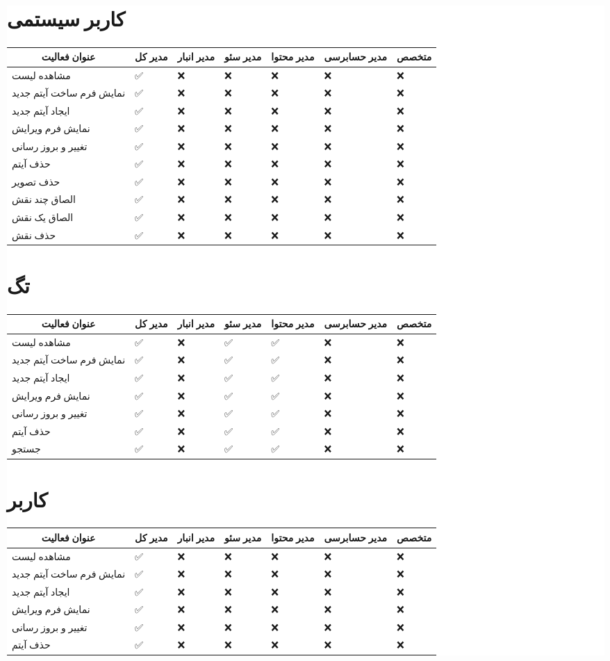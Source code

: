 # کاربر سیستمی

| عنوان فعالیت| مدیر کل | مدیر انبار | مدیر سئو | مدیر محتوا | مدیر حسابرسی | متخصص |
|----------|----------|----------|----------|----------|----------|----------|
| مشاهده لیست|    ✅   |    ❌   |    ❌   |    ❌   |    ❌   |    ❌   |
| نمایش فرم ساخت آیتم جدید|    ✅   |    ❌   |    ❌   |    ❌   |    ❌   |    ❌   |
| ایجاد آیتم جدید|    ✅   |    ❌   |    ❌   |    ❌   |    ❌   |    ❌   |
| نمایش فرم ویرایش|    ✅   |    ❌   |    ❌   |    ❌   |    ❌   |    ❌   |
| تغییر و بروز رسانی|    ✅   |    ❌   |    ❌   |    ❌   |    ❌   |    ❌   |
| حذف آیتم|    ✅   |    ❌   |    ❌   |    ❌   |    ❌   |    ❌   |
| حذف تصویر|    ✅   |    ❌   |    ❌   |    ❌   |    ❌   |    ❌   |
| الصاق چند نقش|    ✅   |    ❌   |    ❌   |    ❌   |    ❌   |    ❌   |
| الصاق یک نقش|    ✅   |    ❌   |    ❌   |    ❌   |    ❌   |    ❌   |
| حذف نقش|    ✅   |    ❌   |    ❌   |    ❌   |    ❌   |    ❌   |

# تگ

| عنوان فعالیت| مدیر کل | مدیر انبار | مدیر سئو | مدیر محتوا | مدیر حسابرسی | متخصص |
|----------|----------|----------|----------|----------|----------|----------|
| مشاهده لیست|    ✅   |    ❌   |    ✅   |    ✅   |    ❌   |    ❌   |
| نمایش فرم ساخت آیتم جدید|    ✅   |    ❌   |    ✅   |    ✅   |    ❌   |    ❌   |
| ایجاد آیتم جدید|    ✅   |    ❌   |    ✅   |    ✅   |    ❌   |    ❌   |
| نمایش فرم ویرایش|    ✅   |    ❌   |    ✅   |    ✅   |    ❌   |    ❌   |
| تغییر و بروز رسانی|    ✅   |    ❌   |    ✅   |    ✅   |    ❌   |    ❌   |
| حذف آیتم|    ✅   |    ❌   |    ✅   |    ✅   |    ❌   |    ❌   |
| جستجو|    ✅   |    ❌   |    ✅   |    ✅   |    ❌   |    ❌   |

# کاربر

| عنوان فعالیت| مدیر کل | مدیر انبار | مدیر سئو | مدیر محتوا | مدیر حسابرسی | متخصص |
|----------|----------|----------|----------|----------|----------|----------|
| مشاهده لیست|    ✅   |    ❌   |    ❌   |    ❌   |    ❌   |    ❌   |
| نمایش فرم ساخت آیتم جدید|    ✅   |    ❌   |    ❌   |    ❌   |    ❌   |    ❌   |
| ایجاد آیتم جدید|    ✅   |    ❌   |    ❌   |    ❌   |    ❌   |    ❌   |
| نمایش فرم ویرایش|    ✅   |    ❌   |    ❌   |    ❌   |    ❌   |    ❌   |
| تغییر و بروز رسانی|    ✅   |    ❌   |    ❌   |    ❌   |    ❌   |    ❌   |
| حذف آیتم|    ✅   |    ❌   |    ❌   |    ❌   |    ❌   |    ❌   |
